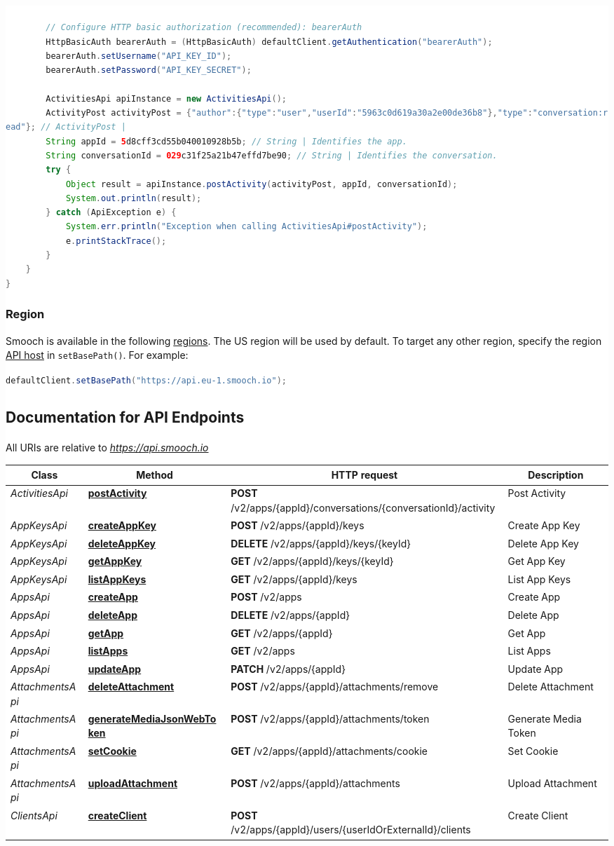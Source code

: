 ```java

        // Configure HTTP basic authorization (recommended): bearerAuth
        HttpBasicAuth bearerAuth = (HttpBasicAuth) defaultClient.getAuthentication("bearerAuth");
        bearerAuth.setUsername("API_KEY_ID");
        bearerAuth.setPassword("API_KEY_SECRET");

        ActivitiesApi apiInstance = new ActivitiesApi();
        ActivityPost activityPost = {"author":{"type":"user","userId":"5963c0d619a30a2e00de36b8"},"type":"conversation:read"}; // ActivityPost | 
        String appId = 5d8cff3cd55b040010928b5b; // String | Identifies the app.
        String conversationId = 029c31f25a21b47effd7be90; // String | Identifies the conversation.
        try {
            Object result = apiInstance.postActivity(activityPost, appId, conversationId);
            System.out.println(result);
        } catch (ApiException e) {
            System.err.println("Exception when calling ActivitiesApi#postActivity");
            e.printStackTrace();
        }
    }
}

```

### Region

Smooch is available in the following [regions](https://docs.smooch.io/rest/#region). The US region will be used by default. To target any other region, specify the region [API host](https://docs.smooch.io/rest/#region) in `setBasePath()`. For example:

```java
defaultClient.setBasePath("https://api.eu-1.smooch.io");
```

## Documentation for API Endpoints

All URIs are relative to *https://api.smooch.io*

Class | Method | HTTP request | Description
------------ | ------------- | ------------- | -------------
*ActivitiesApi* | [**postActivity**](docs/ActivitiesApi.md#postActivity) | **POST** /v2/apps/{appId}/conversations/{conversationId}/activity | Post Activity
*AppKeysApi* | [**createAppKey**](docs/AppKeysApi.md#createAppKey) | **POST** /v2/apps/{appId}/keys | Create App Key
*AppKeysApi* | [**deleteAppKey**](docs/AppKeysApi.md#deleteAppKey) | **DELETE** /v2/apps/{appId}/keys/{keyId} | Delete App Key
*AppKeysApi* | [**getAppKey**](docs/AppKeysApi.md#getAppKey) | **GET** /v2/apps/{appId}/keys/{keyId} | Get App Key
*AppKeysApi* | [**listAppKeys**](docs/AppKeysApi.md#listAppKeys) | **GET** /v2/apps/{appId}/keys | List App Keys
*AppsApi* | [**createApp**](docs/AppsApi.md#createApp) | **POST** /v2/apps | Create App
*AppsApi* | [**deleteApp**](docs/AppsApi.md#deleteApp) | **DELETE** /v2/apps/{appId} | Delete App
*AppsApi* | [**getApp**](docs/AppsApi.md#getApp) | **GET** /v2/apps/{appId} | Get App
*AppsApi* | [**listApps**](docs/AppsApi.md#listApps) | **GET** /v2/apps | List Apps
*AppsApi* | [**updateApp**](docs/AppsApi.md#updateApp) | **PATCH** /v2/apps/{appId} | Update App
*AttachmentsApi* | [**deleteAttachment**](docs/AttachmentsApi.md#deleteAttachment) | **POST** /v2/apps/{appId}/attachments/remove | Delete Attachment
*AttachmentsApi* | [**generateMediaJsonWebToken**](docs/AttachmentsApi.md#generateMediaJsonWebToken) | **POST** /v2/apps/{appId}/attachments/token | Generate Media Token
*AttachmentsApi* | [**setCookie**](docs/AttachmentsApi.md#setCookie) | **GET** /v2/apps/{appId}/attachments/cookie | Set Cookie
*AttachmentsApi* | [**uploadAttachment**](docs/AttachmentsApi.md#uploadAttachment) | **POST** /v2/apps/{appId}/attachments | Upload Attachment
*ClientsApi* | [**createClient**](docs/ClientsApi.md#createClient) | **POST** /v2/apps/{appId}/users/{userIdOrExternalId}/clients | Create Client